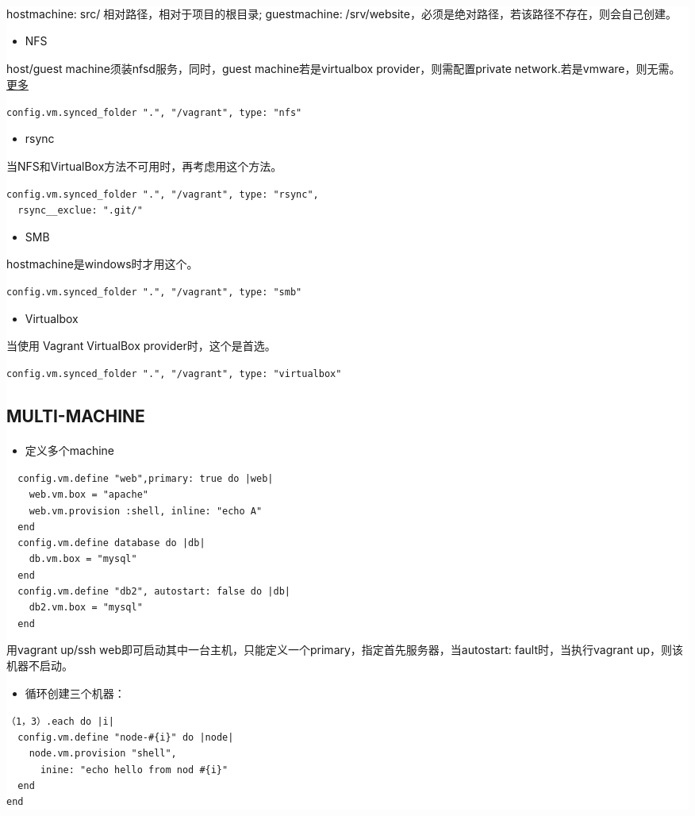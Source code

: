 hostmachine: src/ 相对路径，相对于项目的根目录; guestmachine: /srv/website，必须是绝对路径，若该路径不存在，则会自己创建。

+ NFS

host/guest machine须装nfsd服务，同时，guest machine若是virtualbox provider，则需配置private network.若是vmware，则无需。[更多](https://www.vagrantup.com/docs/synced-folders/nfs.html)

```
config.vm.synced_folder ".", "/vagrant", type: "nfs" 
```

+ rsync

当NFS和VirtualBox方法不可用时，再考虑用这个方法。

```
config.vm.synced_folder ".", "/vagrant", type: "rsync",
  rsync__exclue: ".git/" 
 ```

+ SMB

hostmachine是windows时才用这个。

```
config.vm.synced_folder ".", "/vagrant", type: "smb" 
```

+ Virtualbox

当使用 Vagrant VirtualBox provider时，这个是首选。

```
config.vm.synced_folder ".", "/vagrant", type: "virtualbox" 
```

## MULTI-MACHINE
+ 定义多个machine

```
  config.vm.define "web",primary: true do |web|
    web.vm.box = "apache"
    web.vm.provision :shell, inline: "echo A"
  end
  config.vm.define database do |db|
    db.vm.box = "mysql"
  end
  config.vm.define "db2", autostart: false do |db|
    db2.vm.box = "mysql"
  end
```
用vagrant up/ssh web即可启动其中一台主机，只能定义一个primary，指定首先服务器，当autostart: fault时，当执行vagrant up，则该机器不启动。


+ 循环创建三个机器：
 ```
 （1，3）.each do |i|
   config.vm.define "node-#{i}" do |node|
     node.vm.provision "shell",
       inine: "echo hello from nod #{i}"
   end
 end
 ```
 